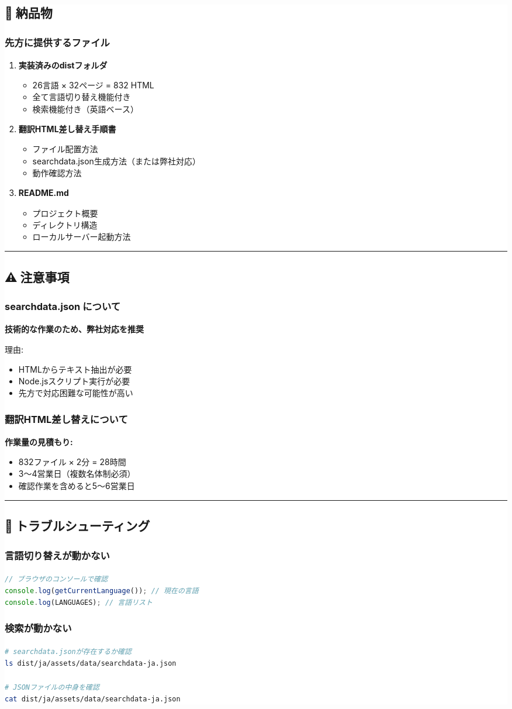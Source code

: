 
## 📝 納品物

### 先方に提供するファイル

1. **実装済みのdistフォルダ**
   - 26言語 × 32ページ = 832 HTML
   - 全て言語切り替え機能付き
   - 検索機能付き（英語ベース）

2. **翻訳HTML差し替え手順書**
   - ファイル配置方法
   - searchdata.json生成方法（または弊社対応）
   - 動作確認方法

3. **README.md**
   - プロジェクト概要
   - ディレクトリ構造
   - ローカルサーバー起動方法

---

## ⚠️ 注意事項

### searchdata.json について
**技術的な作業のため、弊社対応を推奨**

理由:
- HTMLからテキスト抽出が必要
- Node.jsスクリプト実行が必要
- 先方で対応困難な可能性が高い

### 翻訳HTML差し替えについて
**作業量の見積もり:**
- 832ファイル × 2分 = 28時間
- 3〜4営業日（複数名体制必須）
- 確認作業を含めると5〜6営業日

---

## 🔧 トラブルシューティング

### 言語切り替えが動かない
```javascript
// ブラウザのコンソールで確認
console.log(getCurrentLanguage()); // 現在の言語
console.log(LANGUAGES); // 言語リスト
```

### 検索が動かない
```bash
# searchdata.jsonが存在するか確認
ls dist/ja/assets/data/searchdata-ja.json

# JSONファイルの中身を確認
cat dist/ja/assets/data/searchdata-ja.json
```
